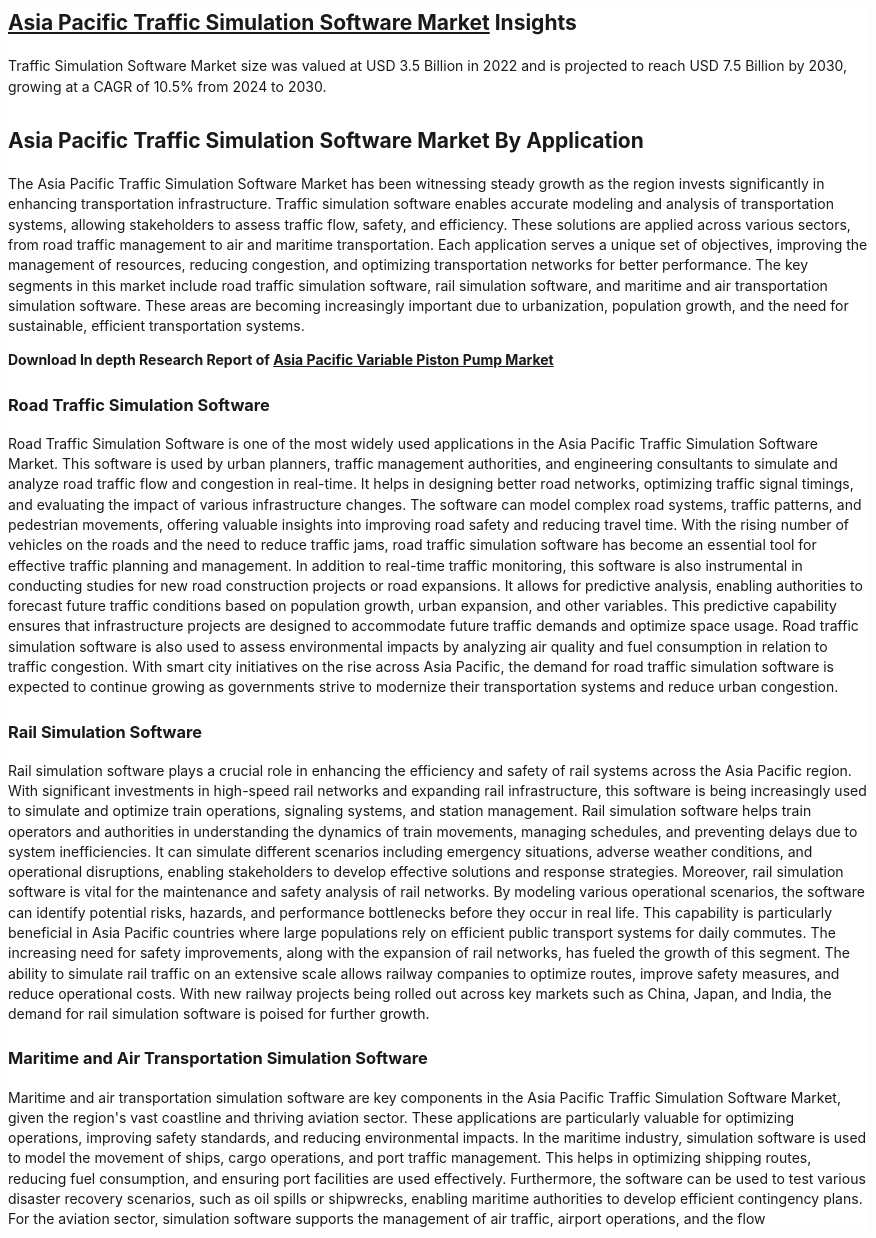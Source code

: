 <h2><a href="https://www.verifiedmarketreports.com/download-sample/?rid=491888&amp;utm_source=Github-Feb&amp;utm_medium=219" target="_blank">Asia Pacific Traffic Simulation Software Market</a> Insights</h2><p>Traffic Simulation Software Market size was valued at USD 3.5 Billion in 2022 and is projected to reach USD 7.5 Billion by 2030, growing at a CAGR of 10.5% from 2024 to 2030.</p><p><h2>Asia Pacific Traffic Simulation Software Market By Application</h2> <p>The Asia Pacific Traffic Simulation Software Market has been witnessing steady growth as the region invests significantly in enhancing transportation infrastructure. Traffic simulation software enables accurate modeling and analysis of transportation systems, allowing stakeholders to assess traffic flow, safety, and efficiency. These solutions are applied across various sectors, from road traffic management to air and maritime transportation. Each application serves a unique set of objectives, improving the management of resources, reducing congestion, and optimizing transportation networks for better performance. The key segments in this market include road traffic simulation software, rail simulation software, and maritime and air transportation simulation software. These areas are becoming increasingly important due to urbanization, population growth, and the need for sustainable, efficient transportation systems. <p><strong>Download In depth Research Report of <a href="https://www.verifiedmarketreports.com/download-sample/?rid=236118&amp;utm_source=Pulse-Dec&amp;utm_medium=219" target="_blank">Asia Pacific Variable Piston Pump Market</a></strong></p></p> <h3>Road Traffic Simulation Software</h3> <p>Road Traffic Simulation Software is one of the most widely used applications in the Asia Pacific Traffic Simulation Software Market. This software is used by urban planners, traffic management authorities, and engineering consultants to simulate and analyze road traffic flow and congestion in real-time. It helps in designing better road networks, optimizing traffic signal timings, and evaluating the impact of various infrastructure changes. The software can model complex road systems, traffic patterns, and pedestrian movements, offering valuable insights into improving road safety and reducing travel time. With the rising number of vehicles on the roads and the need to reduce traffic jams, road traffic simulation software has become an essential tool for effective traffic planning and management. In addition to real-time traffic monitoring, this software is also instrumental in conducting studies for new road construction projects or road expansions. It allows for predictive analysis, enabling authorities to forecast future traffic conditions based on population growth, urban expansion, and other variables. This predictive capability ensures that infrastructure projects are designed to accommodate future traffic demands and optimize space usage. Road traffic simulation software is also used to assess environmental impacts by analyzing air quality and fuel consumption in relation to traffic congestion. With smart city initiatives on the rise across Asia Pacific, the demand for road traffic simulation software is expected to continue growing as governments strive to modernize their transportation systems and reduce urban congestion. <h3>Rail Simulation Software</h3> <p>Rail simulation software plays a crucial role in enhancing the efficiency and safety of rail systems across the Asia Pacific region. With significant investments in high-speed rail networks and expanding rail infrastructure, this software is being increasingly used to simulate and optimize train operations, signaling systems, and station management. Rail simulation software helps train operators and authorities in understanding the dynamics of train movements, managing schedules, and preventing delays due to system inefficiencies. It can simulate different scenarios including emergency situations, adverse weather conditions, and operational disruptions, enabling stakeholders to develop effective solutions and response strategies. Moreover, rail simulation software is vital for the maintenance and safety analysis of rail networks. By modeling various operational scenarios, the software can identify potential risks, hazards, and performance bottlenecks before they occur in real life. This capability is particularly beneficial in Asia Pacific countries where large populations rely on efficient public transport systems for daily commutes. The increasing need for safety improvements, along with the expansion of rail networks, has fueled the growth of this segment. The ability to simulate rail traffic on an extensive scale allows railway companies to optimize routes, improve safety measures, and reduce operational costs. With new railway projects being rolled out across key markets such as China, Japan, and India, the demand for rail simulation software is poised for further growth. <h3>Maritime and Air Transportation Simulation Software</h3> <p>Maritime and air transportation simulation software are key components in the Asia Pacific Traffic Simulation Software Market, given the region's vast coastline and thriving aviation sector. These applications are particularly valuable for optimizing operations, improving safety standards, and reducing environmental impacts. In the maritime industry, simulation software is used to model the movement of ships, cargo operations, and port traffic management. This helps in optimizing shipping routes, reducing fuel consumption, and ensuring port facilities are used effectively. Furthermore, the software can be used to test various disaster recovery scenarios, such as oil spills or shipwrecks, enabling maritime authorities to develop efficient contingency plans. For the aviation sector, simulation software supports the management of air traffic, airport operations, and the flow